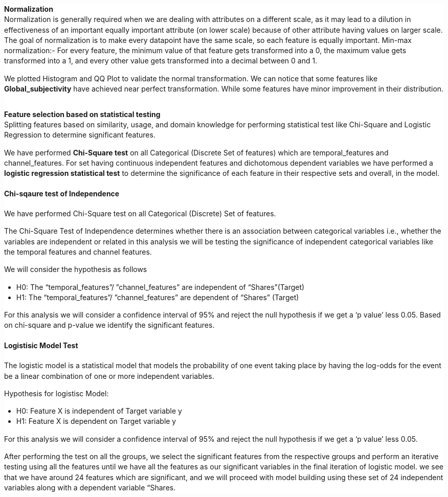 **Normalization**<br />
Normalization is generally required when we are dealing with attributes on a different scale, as it may lead to a dilution in effectiveness of an important equally important attribute (on lower scale) because of other attribute having values on larger scale. The goal of normalization is to make every datapoint have the same scale, so each feature is equally important.
Min-max normalization:- For every feature, the minimum value of that feature gets transformed into a 0, the maximum value gets transformed into a 1, and every other value gets transformed into a decimal between 0 and 1.<br />

We plotted Histogram and QQ Plot to validate the normal transformation. We can notice that some features like **Global_subjectivity** have achieved near perfect transformation. While some features have minor improvement in their distribution.

##

**Feature selection based on statistical testing**<br />
Splitting features based on similarity, usage, and domain knowledge for performing statistical test like Chi-Square and Logistic Regression to determine significant features.<br />

We have performed **Chi-Square test** on all Categorical (Discrete Set of features) which are temporal_features and channel_features. For set having continuous independent features and dichotomous dependent variables we have performed a **logistic regression statistical test** to determine the significance of each feature in their respective sets and overall, in the model.<br />

 #### **Chi-sqaure test of Independence**
 We have performed Chi-Square test on all Categorical (Discrete) Set of features.
 
The Chi-Square Test of Independence determines whether there is an association between categorical variables i.e., whether the variables are independent or related in this analysis we will be testing the significance of independent categorical variables like the temporal features and channel features.

We will consider the hypothesis as follows<br />
* H0: The “temporal_features”/ ”channel_features” are independent of “Shares”(Target)<br />
* H1: The “temporal_features”/ ”channel_features” are dependent of “Shares” (Target)<br />

For this analysis we will consider a confidence interval of 95% and reject the null hypothesis if we get a ‘p value’ less 0.05.
Based on chi-square and p-value we identify the significant features.<br />

#### **Logistisic Model Test**
The logistic model is a statistical model that models the probability of one event taking place by having the log-odds for the event be a linear combination of one or more independent variables.<br />

Hypothesis for logistisc Model:

* H0: Feature X is independent of Target variable y<br />
* H1: Feature X is dependent on Target variable y<br />

For this analysis we will consider a confidence interval of 95% and reject the null hypothesis if we get a ‘p value’ less 0.05.<br />

After performing the test on all the groups, we select the significant features from the respective groups and perform an iterative testing using all the features until we have all the features as our significant variables in the final iteration of logistic model.
we see that we have around 24 features which are significant, and we will proceed with model building using these set of 24 independent variables along with a dependent variable “Shares.
